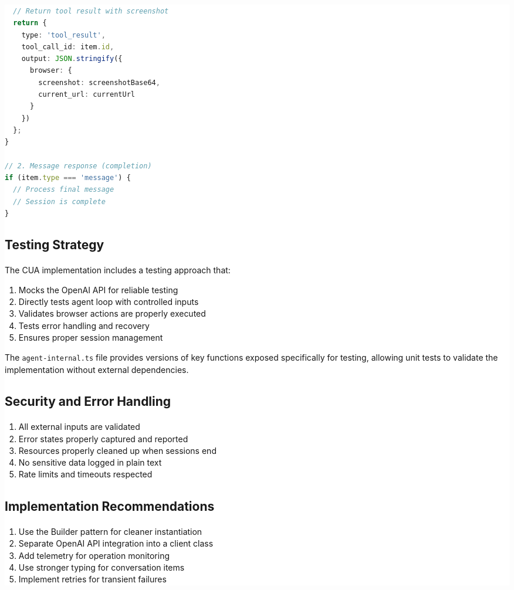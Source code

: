 ```typescript
  // Return tool result with screenshot
  return {
    type: 'tool_result',
    tool_call_id: item.id,
    output: JSON.stringify({
      browser: {
        screenshot: screenshotBase64,
        current_url: currentUrl
      }
    })
  };
}

// 2. Message response (completion)
if (item.type === 'message') {
  // Process final message
  // Session is complete
}
```

## Testing Strategy

The CUA implementation includes a testing approach that:

1. Mocks the OpenAI API for reliable testing
2. Directly tests agent loop with controlled inputs
3. Validates browser actions are properly executed
4. Tests error handling and recovery
5. Ensures proper session management

The `agent-internal.ts` file provides versions of key functions exposed specifically for testing, allowing unit tests to validate the implementation without external dependencies.

## Security and Error Handling

1. All external inputs are validated
2. Error states properly captured and reported
3. Resources properly cleaned up when sessions end
4. No sensitive data logged in plain text
5. Rate limits and timeouts respected

## Implementation Recommendations

1. Use the Builder pattern for cleaner instantiation
2. Separate OpenAI API integration into a client class
3. Add telemetry for operation monitoring
4. Use stronger typing for conversation items
5. Implement retries for transient failures